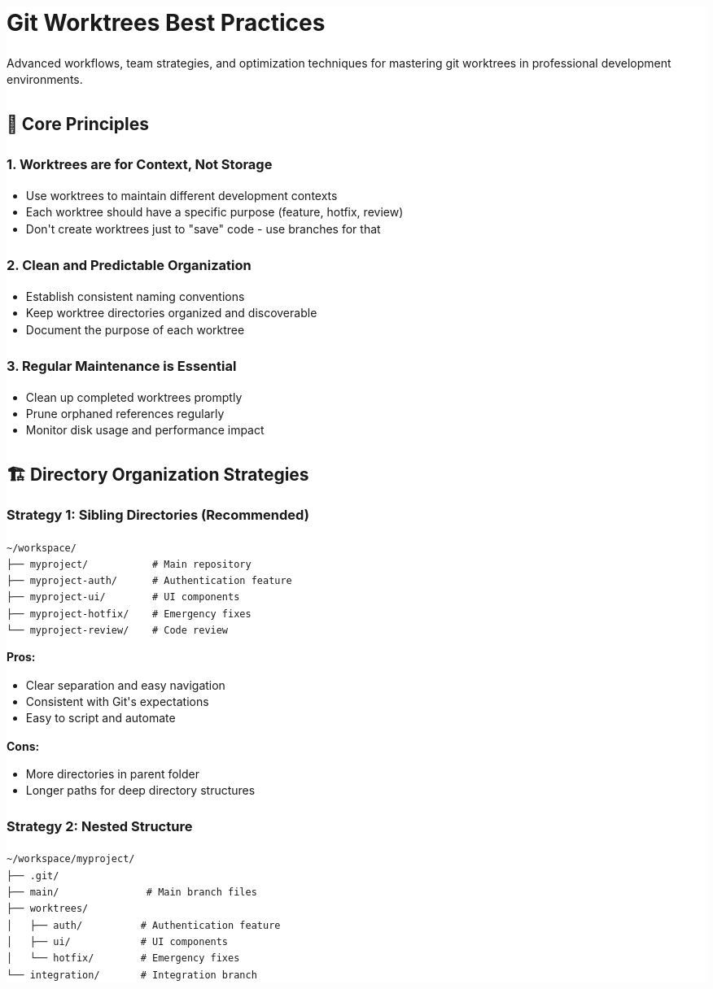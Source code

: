 # Git Worktrees Best Practices

Advanced workflows, team strategies, and optimization techniques for mastering git worktrees in professional development environments.

## 🎯 Core Principles

### 1. Worktrees are for Context, Not Storage
- Use worktrees to maintain different development contexts
- Each worktree should have a specific purpose (feature, hotfix, review)
- Don't create worktrees just to "save" code - use branches for that

### 2. Clean and Predictable Organization
- Establish consistent naming conventions
- Keep worktree directories organized and discoverable
- Document the purpose of each worktree

### 3. Regular Maintenance is Essential
- Clean up completed worktrees promptly
- Prune orphaned references regularly
- Monitor disk usage and performance impact

## 🏗️ Directory Organization Strategies

### Strategy 1: Sibling Directories (Recommended)
```
~/workspace/
├── myproject/           # Main repository
├── myproject-auth/      # Authentication feature
├── myproject-ui/        # UI components
├── myproject-hotfix/    # Emergency fixes
└── myproject-review/    # Code review
```

**Pros:**
- Clear separation and easy navigation
- Consistent with Git's expectations
- Easy to script and automate

**Cons:**
- More directories in parent folder
- Longer paths for deep directory structures

### Strategy 2: Nested Structure
```
~/workspace/myproject/
├── .git/
├── main/               # Main branch files
├── worktrees/
│   ├── auth/          # Authentication feature
│   ├── ui/            # UI components
│   └── hotfix/        # Emergency fixes
└── integration/       # Integration branch
```
